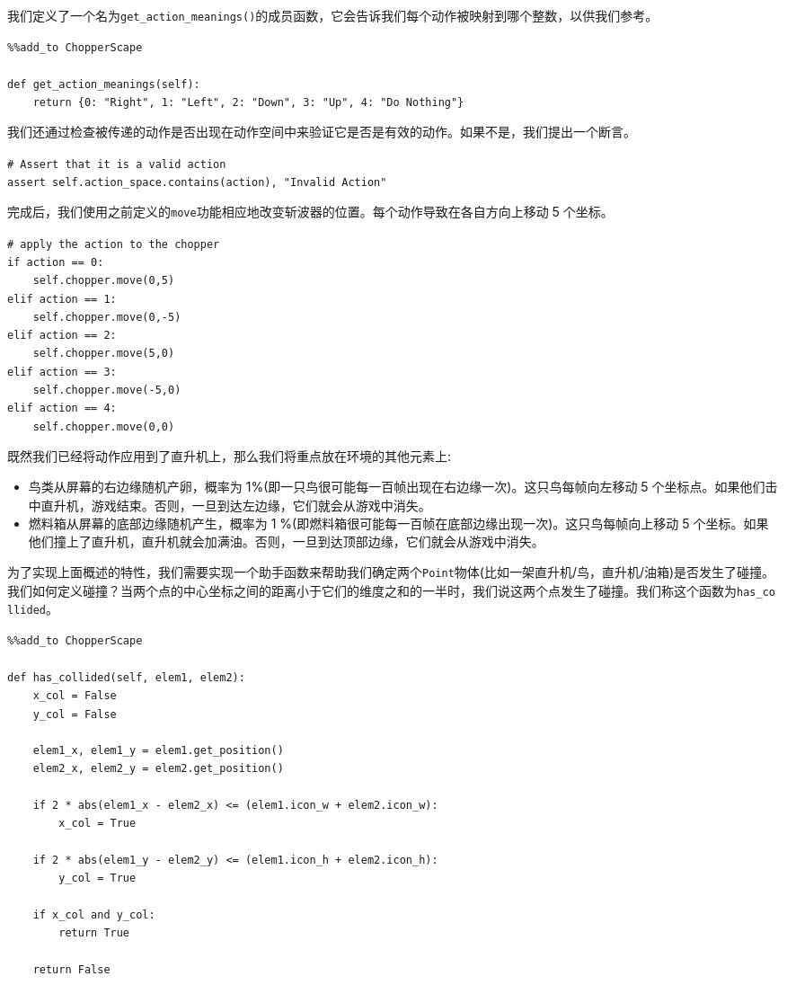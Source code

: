 我们定义了一个名为`get_action_meanings()`的成员函数，它会告诉我们每个动作被映射到哪个整数，以供我们参考。

```
%%add_to ChopperScape

def get_action_meanings(self):
    return {0: "Right", 1: "Left", 2: "Down", 3: "Up", 4: "Do Nothing"}
```

我们还通过检查被传递的动作是否出现在动作空间中来验证它是否是有效的动作。如果不是，我们提出一个断言。

```
# Assert that it is a valid action 
assert self.action_space.contains(action), "Invalid Action"
```

完成后，我们使用之前定义的`move`功能相应地改变斩波器的位置。每个动作导致在各自方向上移动 5 个坐标。

```
# apply the action to the chopper
if action == 0:
    self.chopper.move(0,5)
elif action == 1:
    self.chopper.move(0,-5)
elif action == 2:
    self.chopper.move(5,0)
elif action == 3:
    self.chopper.move(-5,0)
elif action == 4:
    self.chopper.move(0,0)
```

既然我们已经将动作应用到了直升机上，那么我们将重点放在环境的其他元素上:

*   鸟类从屏幕的右边缘随机产卵，概率为 1%(即一只鸟很可能每一百帧出现在右边缘一次)。这只鸟每帧向左移动 5 个坐标点。如果他们击中直升机，游戏结束。否则，一旦到达左边缘，它们就会从游戏中消失。
*   燃料箱从屏幕的底部边缘随机产生，概率为 1 %(即燃料箱很可能每一百帧在底部边缘出现一次)。这只鸟每帧向上移动 5 个坐标。如果他们撞上了直升机，直升机就会加满油。否则，一旦到达顶部边缘，它们就会从游戏中消失。

为了实现上面概述的特性，我们需要实现一个助手函数来帮助我们确定两个`Point`物体(比如一架直升机/鸟，直升机/油箱)是否发生了碰撞。我们如何定义碰撞？当两个点的中心坐标之间的距离小于它们的维度之和的一半时，我们说这两个点发生了碰撞。我们称这个函数为`has_collided`。

```
%%add_to ChopperScape

def has_collided(self, elem1, elem2):
    x_col = False
    y_col = False

    elem1_x, elem1_y = elem1.get_position()
    elem2_x, elem2_y = elem2.get_position()

    if 2 * abs(elem1_x - elem2_x) <= (elem1.icon_w + elem2.icon_w):
        x_col = True

    if 2 * abs(elem1_y - elem2_y) <= (elem1.icon_h + elem2.icon_h):
        y_col = True

    if x_col and y_col:
        return True

    return False
```
